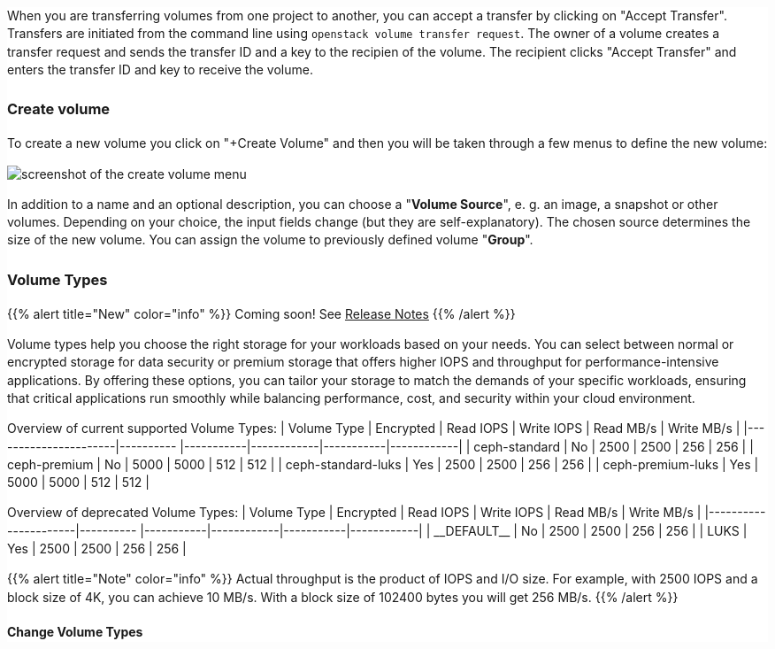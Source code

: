 When you are transferring volumes from one project to another, you can accept a transfer by clicking on "Accept Transfer". Transfers are initiated from the command line using ``openstack volume transfer request``. The owner of a volume creates a transfer request and sends the transfer ID and a key to the recipien of the volume. The recipient clicks "Accept Transfer" and enters the transfer ID and key to receive the volume.

### Create volume

To create a new volume you click on "+Create Volume" and then you will be taken through a few menus to define the new volume:

![screenshot of the create volume menu](image2020-10-22_15-37-55.png)

In addition to a name and an optional description, you can choose a "**Volume Source**", e. g. an image, a snapshot or other volumes. Depending on your choice, the input fields change (but they are self-explanatory). The chosen source determines the size of the new volume. You can assign the volume to previously defined volume "**Group**".

### Volume Types

{{% alert title="New" color="info" %}}
Coming soon! See [Release Notes](../../releasenotes/)
{{% /alert %}}

Volume types help you choose the right storage for your workloads based on your needs. You can select between normal or encrypted storage for data security or premium storage that offers higher IOPS and throughput for performance-intensive applications. By offering these options, you can tailor your storage to match the demands of your specific workloads, ensuring that critical applications run smoothly while balancing performance, cost, and security within your cloud environment.

Overview of current supported Volume Types:
| Volume Type          | Encrypted | Read IOPS | Write IOPS | Read MB/s | Write MB/s |
|----------------------|---------- |-----------|------------|-----------|------------|
| ceph-standard        | No        | 2500      | 2500       | 256      | 256         |
| ceph-premium         | No        | 5000      | 5000       | 512      | 512         |
| ceph-standard-luks   | Yes       | 2500      | 2500       | 256      | 256         |
| ceph-premium-luks    | Yes       | 5000      | 5000       | 512      | 512         |

Overview of deprecated Volume Types:
| Volume Type          | Encrypted | Read IOPS | Write IOPS | Read MB/s | Write MB/s |
|----------------------|---------- |-----------|------------|-----------|------------|
| \_\_DEFAULT\_\_      | No        | 2500      | 2500       | 256      | 256         |
| LUKS                 | Yes       | 2500      | 2500       | 256      | 256         |

{{% alert title="Note" color="info" %}}
Actual throughput is the product of IOPS and I/O size. For example, with 2500 IOPS and a block size of 4K, you can achieve 10 MB/s. With a block size of 102400 bytes you will get 256 MB/s.
{{% /alert %}}

#### Change Volume Types
